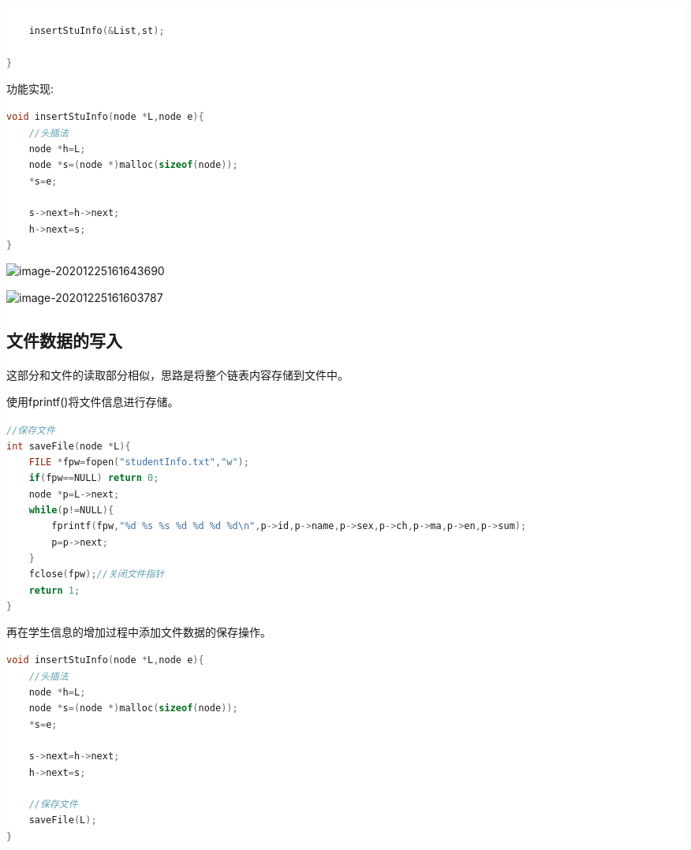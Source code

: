 ``` cpp
	
	insertStuInfo(&List,st);
	 
}
```

功能实现:

```cpp
void insertStuInfo(node *L,node e){
	//头插法
	node *h=L;
	node *s=(node *)malloc(sizeof(node));
	*s=e;
	
	s->next=h->next;
	h->next=s;
}
```



![image-20201225161643690](https://gitee.com/wyloving/picCloud/raw/master/image-20201225161643690.png)



![image-20201225161603787](https://gitee.com/wyloving/picCloud/raw/master/image-20201225161603787.png)

## 文件数据的写入

这部分和文件的读取部分相似，思路是将整个链表内容存储到文件中。

使用fprintf()将文件信息进行存储。

```cpp
//保存文件
int saveFile(node *L){
	FILE *fpw=fopen("studentInfo.txt","w");
	if(fpw==NULL) return 0;
	node *p=L->next;	
	while(p!=NULL){
		fprintf(fpw,"%d %s %s %d %d %d %d\n",p->id,p->name,p->sex,p->ch,p->ma,p->en,p->sum);
		p=p->next;
	}
    fclose(fpw);//关闭文件指针
	return 1; 
}
```

再在学生信息的增加过程中添加文件数据的保存操作。

```cpp
void insertStuInfo(node *L,node e){
	//头插法
	node *h=L;
	node *s=(node *)malloc(sizeof(node));
	*s=e;
	
	s->next=h->next;
	h->next=s;
	
	//保存文件 
	saveFile(L);
}
```
